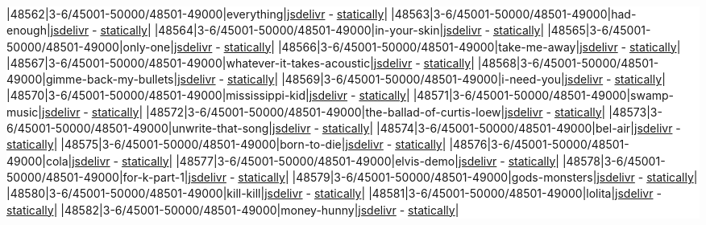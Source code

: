 |48562|3-6/45001-50000/48501-49000|everything|[jsdelivr](https://cdn.jsdelivr.net/gh/dbchord/png-old-c-1280x720_3-6/45001-50000/48501-49000/everything.png) - [statically](https://cdn.statically.io/gh/dbchord/png-old-c-1280x720_3-6/img/45001-50000/48501-49000/everything.png)|
|48563|3-6/45001-50000/48501-49000|had-enough|[jsdelivr](https://cdn.jsdelivr.net/gh/dbchord/png-old-c-1280x720_3-6/45001-50000/48501-49000/had-enough.png) - [statically](https://cdn.statically.io/gh/dbchord/png-old-c-1280x720_3-6/img/45001-50000/48501-49000/had-enough.png)|
|48564|3-6/45001-50000/48501-49000|in-your-skin|[jsdelivr](https://cdn.jsdelivr.net/gh/dbchord/png-old-c-1280x720_3-6/45001-50000/48501-49000/in-your-skin.png) - [statically](https://cdn.statically.io/gh/dbchord/png-old-c-1280x720_3-6/img/45001-50000/48501-49000/in-your-skin.png)|
|48565|3-6/45001-50000/48501-49000|only-one|[jsdelivr](https://cdn.jsdelivr.net/gh/dbchord/png-old-c-1280x720_3-6/45001-50000/48501-49000/only-one.png) - [statically](https://cdn.statically.io/gh/dbchord/png-old-c-1280x720_3-6/img/45001-50000/48501-49000/only-one.png)|
|48566|3-6/45001-50000/48501-49000|take-me-away|[jsdelivr](https://cdn.jsdelivr.net/gh/dbchord/png-old-c-1280x720_3-6/45001-50000/48501-49000/take-me-away.png) - [statically](https://cdn.statically.io/gh/dbchord/png-old-c-1280x720_3-6/img/45001-50000/48501-49000/take-me-away.png)|
|48567|3-6/45001-50000/48501-49000|whatever-it-takes-acoustic|[jsdelivr](https://cdn.jsdelivr.net/gh/dbchord/png-old-c-1280x720_3-6/45001-50000/48501-49000/whatever-it-takes-acoustic.png) - [statically](https://cdn.statically.io/gh/dbchord/png-old-c-1280x720_3-6/img/45001-50000/48501-49000/whatever-it-takes-acoustic.png)|
|48568|3-6/45001-50000/48501-49000|gimme-back-my-bullets|[jsdelivr](https://cdn.jsdelivr.net/gh/dbchord/png-old-c-1280x720_3-6/45001-50000/48501-49000/gimme-back-my-bullets.png) - [statically](https://cdn.statically.io/gh/dbchord/png-old-c-1280x720_3-6/img/45001-50000/48501-49000/gimme-back-my-bullets.png)|
|48569|3-6/45001-50000/48501-49000|i-need-you|[jsdelivr](https://cdn.jsdelivr.net/gh/dbchord/png-old-c-1280x720_3-6/45001-50000/48501-49000/i-need-you.png) - [statically](https://cdn.statically.io/gh/dbchord/png-old-c-1280x720_3-6/img/45001-50000/48501-49000/i-need-you.png)|
|48570|3-6/45001-50000/48501-49000|mississippi-kid|[jsdelivr](https://cdn.jsdelivr.net/gh/dbchord/png-old-c-1280x720_3-6/45001-50000/48501-49000/mississippi-kid.png) - [statically](https://cdn.statically.io/gh/dbchord/png-old-c-1280x720_3-6/img/45001-50000/48501-49000/mississippi-kid.png)|
|48571|3-6/45001-50000/48501-49000|swamp-music|[jsdelivr](https://cdn.jsdelivr.net/gh/dbchord/png-old-c-1280x720_3-6/45001-50000/48501-49000/swamp-music.png) - [statically](https://cdn.statically.io/gh/dbchord/png-old-c-1280x720_3-6/img/45001-50000/48501-49000/swamp-music.png)|
|48572|3-6/45001-50000/48501-49000|the-ballad-of-curtis-loew|[jsdelivr](https://cdn.jsdelivr.net/gh/dbchord/png-old-c-1280x720_3-6/45001-50000/48501-49000/the-ballad-of-curtis-loew.png) - [statically](https://cdn.statically.io/gh/dbchord/png-old-c-1280x720_3-6/img/45001-50000/48501-49000/the-ballad-of-curtis-loew.png)|
|48573|3-6/45001-50000/48501-49000|unwrite-that-song|[jsdelivr](https://cdn.jsdelivr.net/gh/dbchord/png-old-c-1280x720_3-6/45001-50000/48501-49000/unwrite-that-song.png) - [statically](https://cdn.statically.io/gh/dbchord/png-old-c-1280x720_3-6/img/45001-50000/48501-49000/unwrite-that-song.png)|
|48574|3-6/45001-50000/48501-49000|bel-air|[jsdelivr](https://cdn.jsdelivr.net/gh/dbchord/png-old-c-1280x720_3-6/45001-50000/48501-49000/bel-air.png) - [statically](https://cdn.statically.io/gh/dbchord/png-old-c-1280x720_3-6/img/45001-50000/48501-49000/bel-air.png)|
|48575|3-6/45001-50000/48501-49000|born-to-die|[jsdelivr](https://cdn.jsdelivr.net/gh/dbchord/png-old-c-1280x720_3-6/45001-50000/48501-49000/born-to-die.png) - [statically](https://cdn.statically.io/gh/dbchord/png-old-c-1280x720_3-6/img/45001-50000/48501-49000/born-to-die.png)|
|48576|3-6/45001-50000/48501-49000|cola|[jsdelivr](https://cdn.jsdelivr.net/gh/dbchord/png-old-c-1280x720_3-6/45001-50000/48501-49000/cola.png) - [statically](https://cdn.statically.io/gh/dbchord/png-old-c-1280x720_3-6/img/45001-50000/48501-49000/cola.png)|
|48577|3-6/45001-50000/48501-49000|elvis-demo|[jsdelivr](https://cdn.jsdelivr.net/gh/dbchord/png-old-c-1280x720_3-6/45001-50000/48501-49000/elvis-demo.png) - [statically](https://cdn.statically.io/gh/dbchord/png-old-c-1280x720_3-6/img/45001-50000/48501-49000/elvis-demo.png)|
|48578|3-6/45001-50000/48501-49000|for-k-part-1|[jsdelivr](https://cdn.jsdelivr.net/gh/dbchord/png-old-c-1280x720_3-6/45001-50000/48501-49000/for-k-part-1.png) - [statically](https://cdn.statically.io/gh/dbchord/png-old-c-1280x720_3-6/img/45001-50000/48501-49000/for-k-part-1.png)|
|48579|3-6/45001-50000/48501-49000|gods-monsters|[jsdelivr](https://cdn.jsdelivr.net/gh/dbchord/png-old-c-1280x720_3-6/45001-50000/48501-49000/gods-monsters.png) - [statically](https://cdn.statically.io/gh/dbchord/png-old-c-1280x720_3-6/img/45001-50000/48501-49000/gods-monsters.png)|
|48580|3-6/45001-50000/48501-49000|kill-kill|[jsdelivr](https://cdn.jsdelivr.net/gh/dbchord/png-old-c-1280x720_3-6/45001-50000/48501-49000/kill-kill.png) - [statically](https://cdn.statically.io/gh/dbchord/png-old-c-1280x720_3-6/img/45001-50000/48501-49000/kill-kill.png)|
|48581|3-6/45001-50000/48501-49000|lolita|[jsdelivr](https://cdn.jsdelivr.net/gh/dbchord/png-old-c-1280x720_3-6/45001-50000/48501-49000/lolita.png) - [statically](https://cdn.statically.io/gh/dbchord/png-old-c-1280x720_3-6/img/45001-50000/48501-49000/lolita.png)|
|48582|3-6/45001-50000/48501-49000|money-hunny|[jsdelivr](https://cdn.jsdelivr.net/gh/dbchord/png-old-c-1280x720_3-6/45001-50000/48501-49000/money-hunny.png) - [statically](https://cdn.statically.io/gh/dbchord/png-old-c-1280x720_3-6/img/45001-50000/48501-49000/money-hunny.png)|